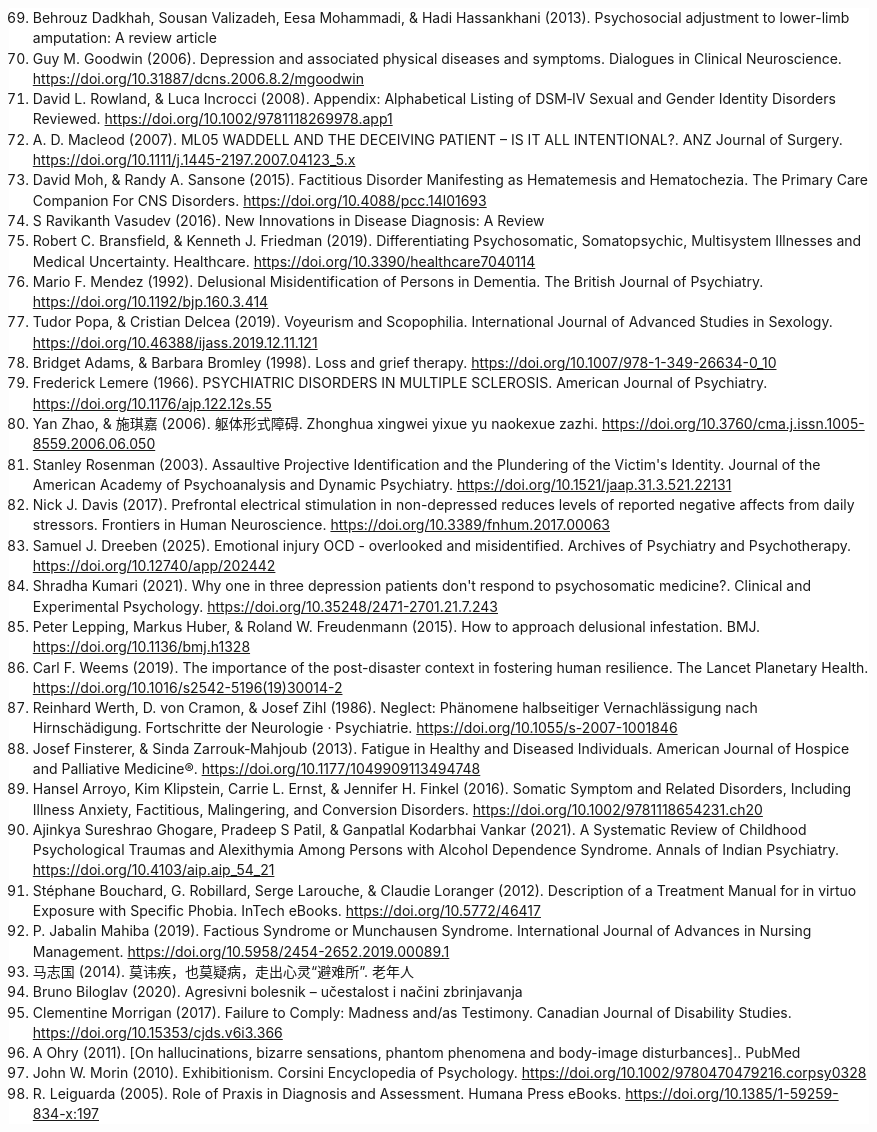 69. Behrouz Dadkhah, Sousan Valizadeh, Eesa Mohammadi, & Hadi Hassankhani (2013). Psychosocial adjustment to lower-limb amputation: A review article
70. Guy M. Goodwin (2006). Depression and associated physical diseases and symptoms. Dialogues in Clinical Neuroscience. https://doi.org/10.31887/dcns.2006.8.2/mgoodwin
71. David L. Rowland, & Luca Incrocci (2008). Appendix: Alphabetical Listing of DSM‐IV Sexual and Gender Identity Disorders Reviewed. https://doi.org/10.1002/9781118269978.app1
72. A. D. Macleod (2007). ML05 WADDELL AND THE DECEIVING PATIENT – IS IT ALL INTENTIONAL?. ANZ Journal of Surgery. https://doi.org/10.1111/j.1445-2197.2007.04123_5.x
73. David Moh, & Randy A. Sansone (2015). Factitious Disorder Manifesting as Hematemesis and Hematochezia. The Primary Care Companion For CNS Disorders. https://doi.org/10.4088/pcc.14l01693
74. S Ravikanth Vasudev (2016). New Innovations in Disease Diagnosis: A Review
75. Robert C. Bransfield, & Kenneth J. Friedman (2019). Differentiating Psychosomatic, Somatopsychic, Multisystem Illnesses and Medical Uncertainty. Healthcare. https://doi.org/10.3390/healthcare7040114
76. Mario F. Mendez (1992). Delusional Misidentification of Persons in Dementia. The British Journal of Psychiatry. https://doi.org/10.1192/bjp.160.3.414
77. Tudor Popa, & Cristian Delcea (2019). Voyeurism and Scopophilia. International Journal of Advanced Studies in Sexology. https://doi.org/10.46388/ijass.2019.12.11.121
78. Bridget Adams, & Barbara Bromley (1998). Loss and grief therapy. https://doi.org/10.1007/978-1-349-26634-0_10
79. Frederick Lemere (1966). PSYCHIATRIC DISORDERS IN MULTIPLE SCLEROSIS. American Journal of Psychiatry. https://doi.org/10.1176/ajp.122.12s.55
80. Yan Zhao, & 施琪嘉 (2006). 躯体形式障碍. Zhonghua xingwei yixue yu naokexue zazhi. https://doi.org/10.3760/cma.j.issn.1005-8559.2006.06.050
81. Stanley Rosenman (2003). Assaultive Projective Identification and the Plundering of the Victim's Identity. Journal of the American Academy of Psychoanalysis and Dynamic Psychiatry. https://doi.org/10.1521/jaap.31.3.521.22131
82. Nick J. Davis (2017). Prefrontal electrical stimulation in non-depressed reduces levels of reported negative affects from daily stressors. Frontiers in Human Neuroscience. https://doi.org/10.3389/fnhum.2017.00063
83. Samuel J. Dreeben (2025). Emotional injury OCD - overlooked and misidentified. Archives of Psychiatry and Psychotherapy. https://doi.org/10.12740/app/202442
84. Shradha Kumari (2021). Why one in three depression patients don't respond to psychosomatic medicine?. Clinical and Experimental Psychology. https://doi.org/10.35248/2471-2701.21.7.243
85. Peter Lepping, Markus Huber, & Roland W. Freudenmann (2015). How to approach delusional infestation. BMJ. https://doi.org/10.1136/bmj.h1328
86. Carl F. Weems (2019). The importance of the post-disaster context in fostering human resilience. The Lancet Planetary Health. https://doi.org/10.1016/s2542-5196(19)30014-2
87. Reinhard Werth, D. von Cramon, & Josef Zihl (1986). Neglect: Phänomene halbseitiger Vernachlässigung nach Hirnschädigung. Fortschritte der Neurologie · Psychiatrie. https://doi.org/10.1055/s-2007-1001846
88. Josef Finsterer, & Sinda Zarrouk‐Mahjoub (2013). Fatigue in Healthy and Diseased Individuals. American Journal of Hospice and Palliative Medicine®. https://doi.org/10.1177/1049909113494748
89. Hansel Arroyo, Kim Klipstein, Carrie L. Ernst, & Jennifer H. Finkel (2016). Somatic Symptom and Related Disorders, Including Illness Anxiety, Factitious, Malingering, and Conversion Disorders. https://doi.org/10.1002/9781118654231.ch20
90. Ajinkya Sureshrao Ghogare, Pradeep S Patil, & Ganpatlal Kodarbhai Vankar (2021). A Systematic Review of Childhood Psychological Traumas and Alexithymia Among Persons with Alcohol Dependence Syndrome. Annals of Indian Psychiatry. https://doi.org/10.4103/aip.aip_54_21
91. Stéphane Bouchard, G. Robillard, Serge Larouche, & Claudie Loranger (2012). Description of a Treatment Manual for in virtuo Exposure with Specific Phobia. InTech eBooks. https://doi.org/10.5772/46417
92. P. Jabalin Mahiba (2019). Factious Syndrome or Munchausen Syndrome. International Journal of Advances in Nursing Management. https://doi.org/10.5958/2454-2652.2019.00089.1
93. 马志国 (2014). 莫讳疾，也莫疑病，走出心灵“避难所”. 老年人
94. Bruno Biloglav (2020). Agresivni bolesnik – učestalost i načini zbrinjavanja
95. Clementine Morrigan (2017). Failure to Comply: Madness and/as Testimony. Canadian Journal of Disability Studies. https://doi.org/10.15353/cjds.v6i3.366
96. A Ohry (2011). [On hallucinations, bizarre sensations, phantom phenomena and body-image disturbances].. PubMed
97. John W. Morin (2010). Exhibitionism. Corsini Encyclopedia of Psychology. https://doi.org/10.1002/9780470479216.corpsy0328
98. R. Leiguarda (2005). Role of Praxis in Diagnosis and Assessment. Humana Press eBooks. https://doi.org/10.1385/1-59259-834-x:197